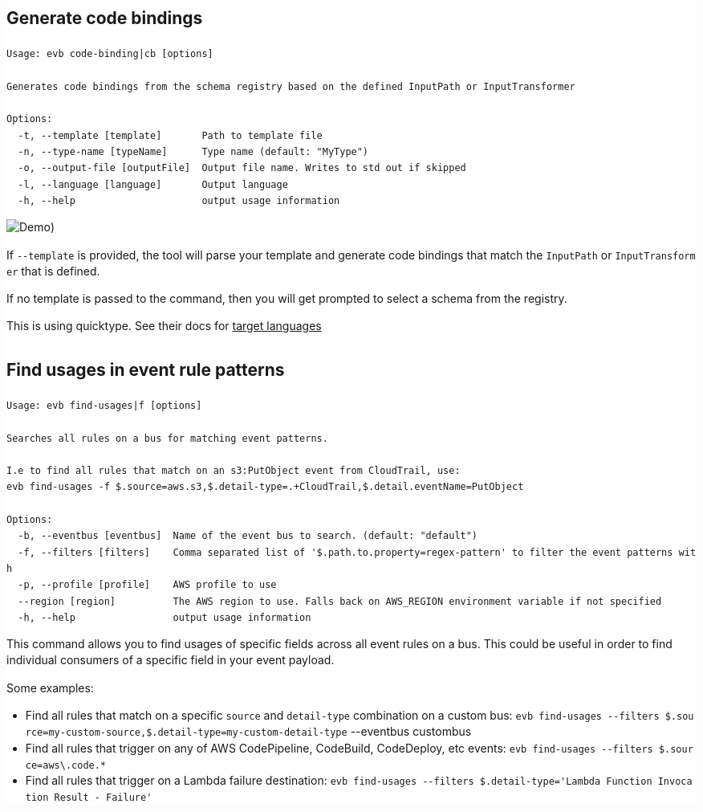 ## Generate code bindings
```
Usage: evb code-binding|cb [options]

Generates code bindings from the schema registry based on the defined InputPath or InputTransformer

Options:
  -t, --template [template]       Path to template file
  -n, --type-name [typeName]      Type name (default: "MyType")
  -o, --output-file [outputFile]  Output file name. Writes to std out if skipped
  -l, --language [language]       Output language
  -h, --help                      output usage information
```
![Demo](https://github.com/mhlabs/evb-cli/raw/master/images/demo-codebinding.gif))


If `--template` is provided, the tool will parse your template and generate code bindings that match the `InputPath` or `InputTransformer` that is defined.

If no template is passed to the command, then you will get prompted to select a schema from the registry.

This is using quicktype. See their docs for [target languages](https://github.com/quicktype/quicktype#target-languages)

## Find usages in event rule patterns
```
Usage: evb find-usages|f [options]

Searches all rules on a bus for matching event patterns.

I.e to find all rules that match on an s3:PutObject event from CloudTrail, use:
evb find-usages -f $.source=aws.s3,$.detail-type=.+CloudTrail,$.detail.eventName=PutObject

Options:
  -b, --eventbus [eventbus]  Name of the event bus to search. (default: "default")
  -f, --filters [filters]    Comma separated list of '$.path.to.property=regex-pattern' to filter the event patterns with
  -p, --profile [profile]    AWS profile to use
  --region [region]          The AWS region to use. Falls back on AWS_REGION environment variable if not specified
  -h, --help                 output usage information
```

This command allows you to find usages of specific fields across all event rules on a bus. This could be useful in order to find individual consumers of a specific field in your event payload.

Some examples:

* Find all rules that match on a specific `source` and `detail-type` combination on a custom bus: `evb find-usages --filters $.source=my-custom-source,$.detail-type=my-custom-detail-type` --eventbus custombus
* Find all rules that trigger on any of AWS CodePipeline, CodeBuild, CodeDeploy, etc events: `evb find-usages --filters $.source=aws\.code.*`
* Find all rules that trigger on a Lambda failure destination: `evb find-usages --filters $.detail-type='Lambda Function Invocation Result - Failure'`
